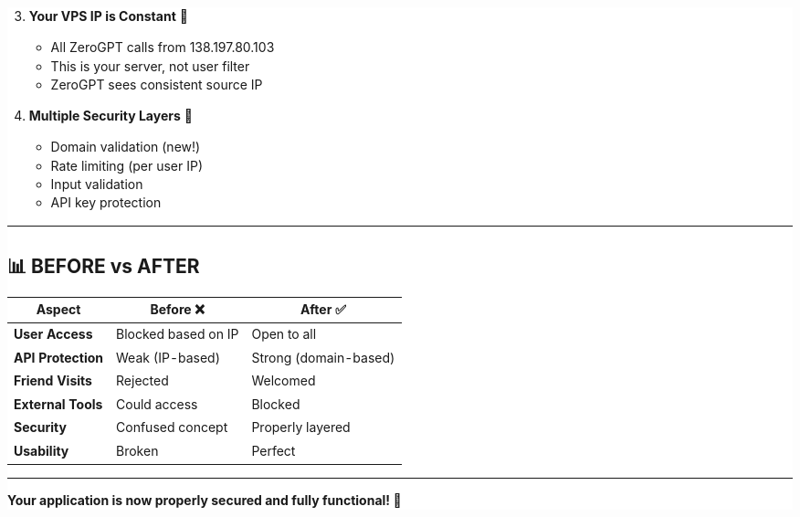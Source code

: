 3. **Your VPS IP is Constant** 🏢
   - All ZeroGPT calls from 138.197.80.103
   - This is your server, not user filter
   - ZeroGPT sees consistent source IP

4. **Multiple Security Layers** 🔐
   - Domain validation (new!)
   - Rate limiting (per user IP)
   - Input validation
   - API key protection

---

## 📊 BEFORE vs AFTER

| Aspect | Before ❌ | After ✅ |
|--------|----------|----------|
| **User Access** | Blocked based on IP | Open to all |
| **API Protection** | Weak (IP-based) | Strong (domain-based) |
| **Friend Visits** | Rejected | Welcomed |
| **External Tools** | Could access | Blocked |
| **Security** | Confused concept | Properly layered |
| **Usability** | Broken | Perfect |

---

**Your application is now properly secured and fully functional! 🎉**

